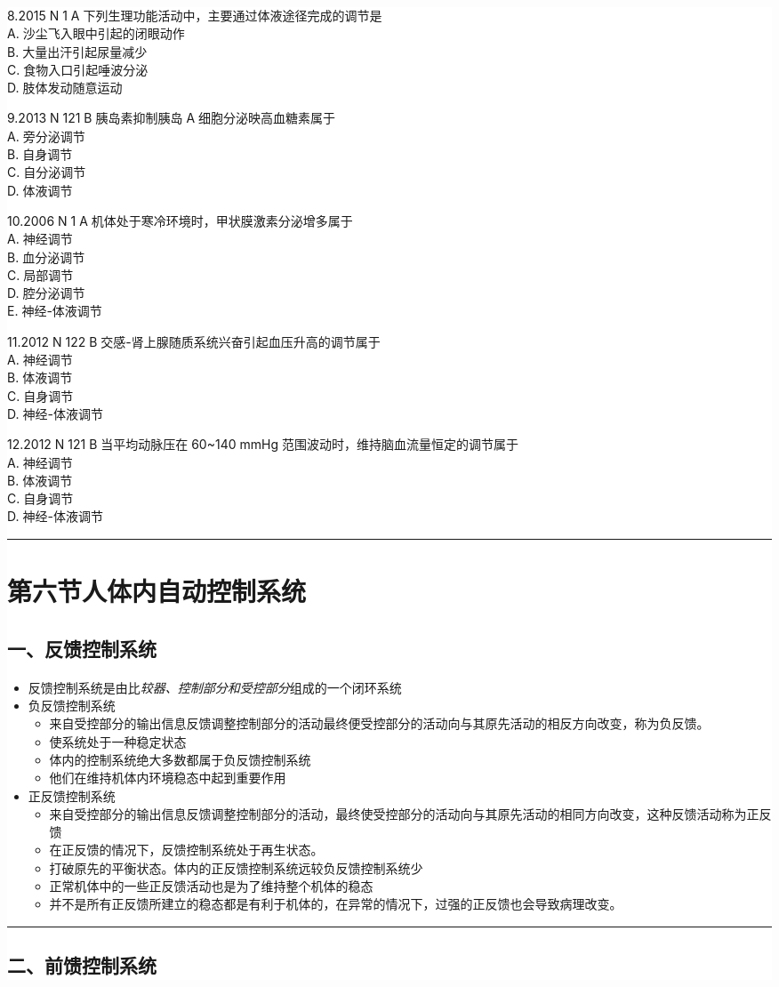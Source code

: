 8.2015 N 1 A 下列生理功能活动中，主要通过体液途径完成的调节是  
A. 沙尘飞入眼中引起的闭眼动作  
B. 大量出汗引起尿量减少  
C. 食物入口引起唾波分泌  
D. 肢体发动随意运动

9.2013 N 121 B 胰岛素抑制胰岛 A 细胞分泌映高血糖素属于  
A. 旁分泌调节  
B. 自身调节  
C. 自分泌调节  
D. 体液调节

10.2006 N 1 A 机体处于寒冷环境时，甲状膜激素分泌增多属于  
A. 神经调节  
B. 血分泌调节  
C. 局部调节  
D. 腔分泌调节  
E. 神经-体液调节

11.2012 N 122 B 交感-肾上腺随质系统兴奋引起血压升高的调节属于  
A. 神经调节  
B. 体液调节  
C. 自身调节  
D. 神经-体液调节

12.2012 N 121 B 当平均动脉压在 60~140 mmHg 范围波动时，维持脑血流量恒定的调节属于  
A. 神经调节  
B. 体液调节  
C. 自身调节  
D. 神经-体液调节

---

# 第六节人体内自动控制系统

## 一、反馈控制系统
- 反馈控制系统是由比*较器、控制部分和受控部分*组成的一个闭环系统
- 负反馈控制系统
	- 来自受控部分的输出信息反馈调整控制部分的活动最终便受控部分的活动向与其原先活动的相反方向改变，称为负反馈。
	- 使系统处于一种稳定状态
	- 体内的控制系统绝大多数都属于负反馈控制系统
	- 他们在维持机体内环境稳态中起到重要作用
- 正反馈控制系统
	- 来自受控部分的输出信息反馈调整控制部分的活动，最终使受控部分的活动向与其原先活动的相同方向改变，这种反馈活动称为正反馈
	- 在正反馈的情况下，反馈控制系统处于再生状态。
	- 打破原先的平衡状态。体内的正反馈控制系统远较负反馈控制系统少
	- 正常机体中的一些正反馈活动也是为了维持整个机体的稳态
	- 并不是所有正反馈所建立的稳态都是有利于机体的，在异常的情况下，过强的正反馈也会导致病理改变。
---
## 二、前馈控制系统
